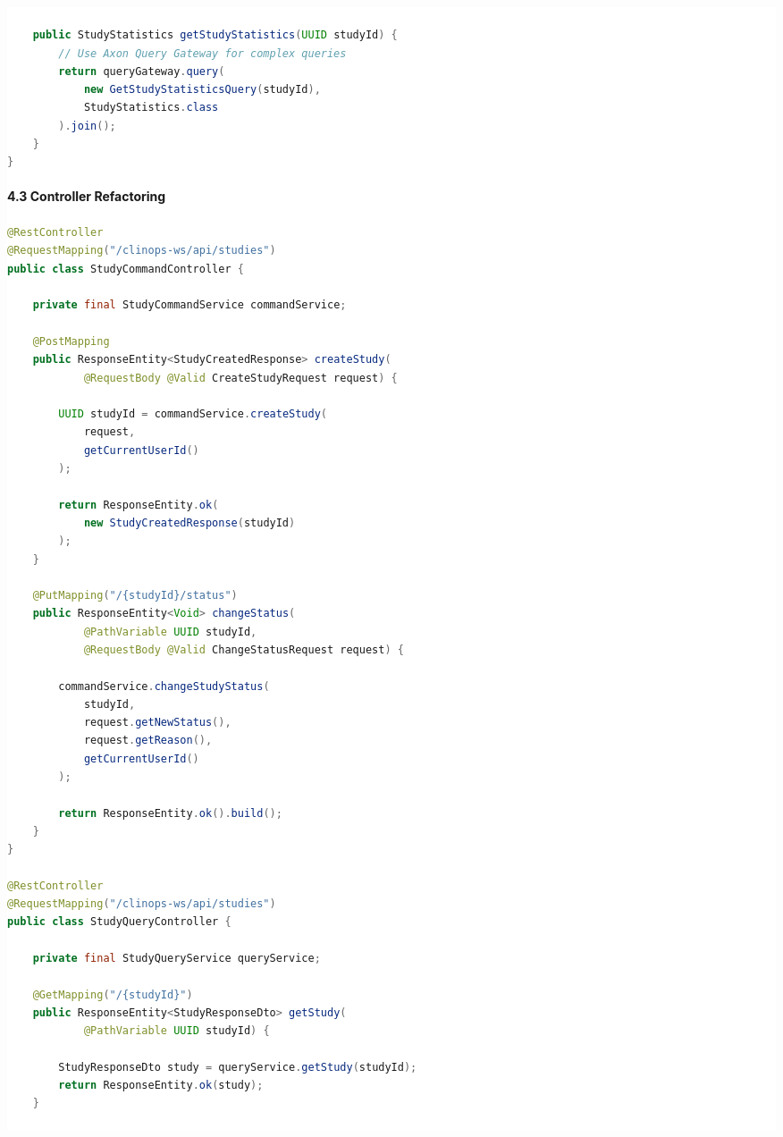 ```java
    
    public StudyStatistics getStudyStatistics(UUID studyId) {
        // Use Axon Query Gateway for complex queries
        return queryGateway.query(
            new GetStudyStatisticsQuery(studyId),
            StudyStatistics.class
        ).join();
    }
}
```

#### 4.3 Controller Refactoring
```java
@RestController
@RequestMapping("/clinops-ws/api/studies")
public class StudyCommandController {
    
    private final StudyCommandService commandService;
    
    @PostMapping
    public ResponseEntity<StudyCreatedResponse> createStudy(
            @RequestBody @Valid CreateStudyRequest request) {
        
        UUID studyId = commandService.createStudy(
            request, 
            getCurrentUserId()
        );
        
        return ResponseEntity.ok(
            new StudyCreatedResponse(studyId)
        );
    }
    
    @PutMapping("/{studyId}/status")
    public ResponseEntity<Void> changeStatus(
            @PathVariable UUID studyId,
            @RequestBody @Valid ChangeStatusRequest request) {
        
        commandService.changeStudyStatus(
            studyId,
            request.getNewStatus(),
            request.getReason(),
            getCurrentUserId()
        );
        
        return ResponseEntity.ok().build();
    }
}

@RestController
@RequestMapping("/clinops-ws/api/studies")
public class StudyQueryController {
    
    private final StudyQueryService queryService;
    
    @GetMapping("/{studyId}")
    public ResponseEntity<StudyResponseDto> getStudy(
            @PathVariable UUID studyId) {
        
        StudyResponseDto study = queryService.getStudy(studyId);
        return ResponseEntity.ok(study);
    }
    
```